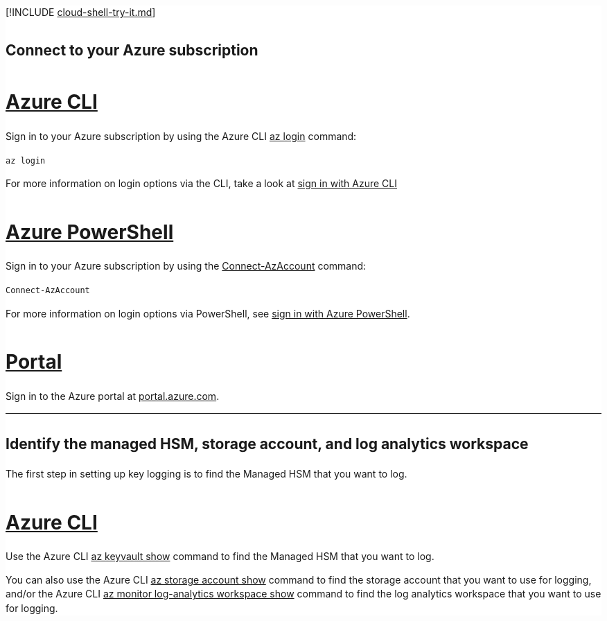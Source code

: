 [!INCLUDE [cloud-shell-try-it.md](~/reusable-content/ce-skilling/azure/includes/cloud-shell-try-it.md)]

## Connect to your Azure subscription

# [Azure CLI](#tab/azure-cli)

Sign in to your Azure subscription by using the Azure CLI [az login](/cli/azure/reference-index#az-login) command:

```azurecli-interactive
az login
```

For more information on login options via the CLI, take a look at [sign in with Azure CLI](/cli/azure/authenticate-azure-cli)

# [Azure PowerShell](#tab/azurepowershell)

Sign in to your Azure subscription by using the [Connect-AzAccount](/powershell/module/az.accounts/connect-azaccount) command:

```powershell
Connect-AzAccount
```

For more information on login options via PowerShell, see [sign in with Azure PowerShell](/powershell/azure/authenticate-azureps).

# [Portal](#tab/azure-portal)

Sign in to the Azure portal at [portal.azure.com](https://portal.azure.com).

---

## Identify the managed HSM, storage account, and log analytics workspace

The first step in setting up key logging is to find the Managed HSM that you want to log.

# [Azure CLI](#tab/azure-cli)

Use the Azure CLI [az keyvault show](/cli/azure/keyvault#az-keyvault-show) command to find the Managed HSM that you want to log.

You can also use the Azure CLI [az storage account show](/cli/azure/storage/account#az-storage-account-show) command to find the storage account that you want to use for logging, and/or the Azure CLI [az monitor log-analytics workspace show](/cli/azure/monitor/log-analytics/workspace#az-monitor-log-analytics-workspace-show) command to find the log analytics workspace that you want to use for logging.
